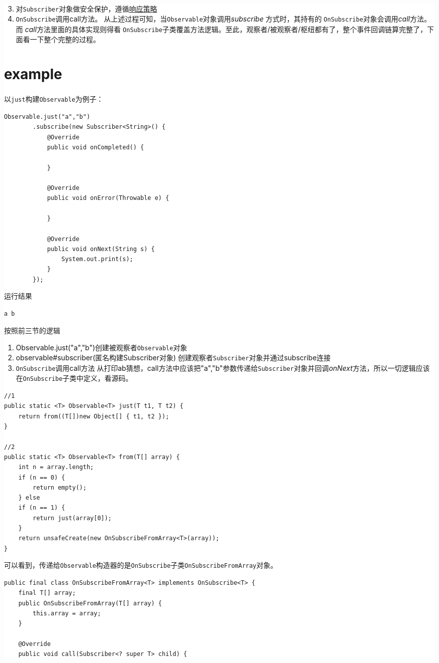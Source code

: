 3.  对`Subscriber`对象做安全保护，遵循[响应策略](http://reactivex.io/documentation/contract.html ) 
4. `OnSubscribe`调用call方法。
从上述过程可知，当`Observable`对象调用*subscribe* 方式时，其持有的 `OnSubscribe`对象会调用*call*方法。而 *call*方法里面的具体实现则得看 `OnSubscribe`子类覆盖方法逻辑。至此，观察者/被观察者/枢纽都有了，整个事件回调链算完整了，下面看一下整个完整的过程。

# example
以`just`构建`Observable`为例子：
```
Observable.just("a","b")
        .subscribe(new Subscriber<String>() {
            @Override
            public void onCompleted() {

            }

            @Override
            public void onError(Throwable e) {

            }

            @Override
            public void onNext(String s) {
                System.out.print(s);
            }
        });
```
运行结果
```
a b
```
按照前三节的逻辑
1. Observable.just("a","b")创建被观察者`Observable`对象
2. observable#subscriber(匿名构建Subscriber对象) 创建观察者`Subscriber`对象并通过subscribe连接
3. `OnSubscribe`调用call方法
从打印ab猜想，call方法中应该把"a","b"参数传递给`Subscriber`对象并回调*onNext*方法，所以一切逻辑应该在`OnSubscribe`子类中定义，看源码。


```
//1
public static <T> Observable<T> just(T t1, T t2) {
	return from((T[])new Object[] { t1, t2 });
}
    
//2
public static <T> Observable<T> from(T[] array) {
	int n = array.length;
	if (n == 0) {
	    return empty();
	} else
	if (n == 1) {
	    return just(array[0]);
	}
	return unsafeCreate(new OnSubscribeFromArray<T>(array));
}
```
可以看到，传递给`Observable`构造器的是`OnSubscribe`子类`OnSubscribeFromArray`对象。
```
public final class OnSubscribeFromArray<T> implements OnSubscribe<T> {
    final T[] array;
    public OnSubscribeFromArray(T[] array) {
        this.array = array;
    }

    @Override
    public void call(Subscriber<? super T> child) {
```